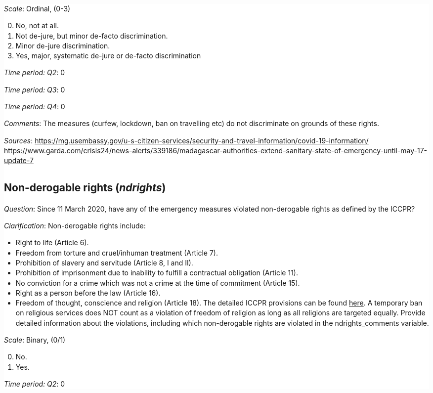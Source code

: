  

*Scale*: Ordinal, (0-3) 

 0. No, not at all. 
 1. Not de-jure, but minor de-facto discrimination.  
 2. Minor de-jure discrimination. 
 3. Yes, major, systematic de-jure or de-facto discrimination

 
*Time period: Q2*: 0

 
*Time period: Q3*: 0

 
*Time period: Q4*: 0

 

*Comments*:
 The measures (curfew, lockdown, ban on travelling etc) do not discriminate on grounds of these rights. 

*Sources*:
 https://mg.usembassy.gov/u-s-citizen-services/security-and-travel-information/covid-19-information/
https://www.garda.com/crisis24/news-alerts/339186/madagascar-authorities-extend-sanitary-state-of-emergency-until-may-17-update-7





## Non-derogable rights (*ndrights*) 

*Question*: Since 11 March 2020, have any of the emergency measures violated non-derogable rights as defined by the ICCPR? 

 

*Clarification*: Non-derogable rights include: 
 - Right to life (Article 6). 
 - Freedom from torture and cruel/inhuman treatment (Article 7).  
 - Prohibition of slavery and servitude (Article 8, I and II). 
 - Prohibition of imprisonment due to inability to fulfill a contractual obligation (Article 11). 
 - No conviction for a crime which was not a crime at the time of commitment (Article 15). 
 - Right as a person before the law (Article 16). 
 - Freedom of thought, conscience and religion (Article 18). The detailed ICCPR provisions can be found [here](www.ohchr.org/en/professionalinterest/pages/ccpr.aspx). A temporary ban on religious services does NOT count as a violation of freedom of religion as long as all religions are targeted equally. Provide detailed information about the violations, including which non-derogable rights are violated in the ndrights_comments variable.

 

*Scale*: Binary, (0/1) 

 0. No. 
 1. Yes.

 
*Time period: Q2*: 0
